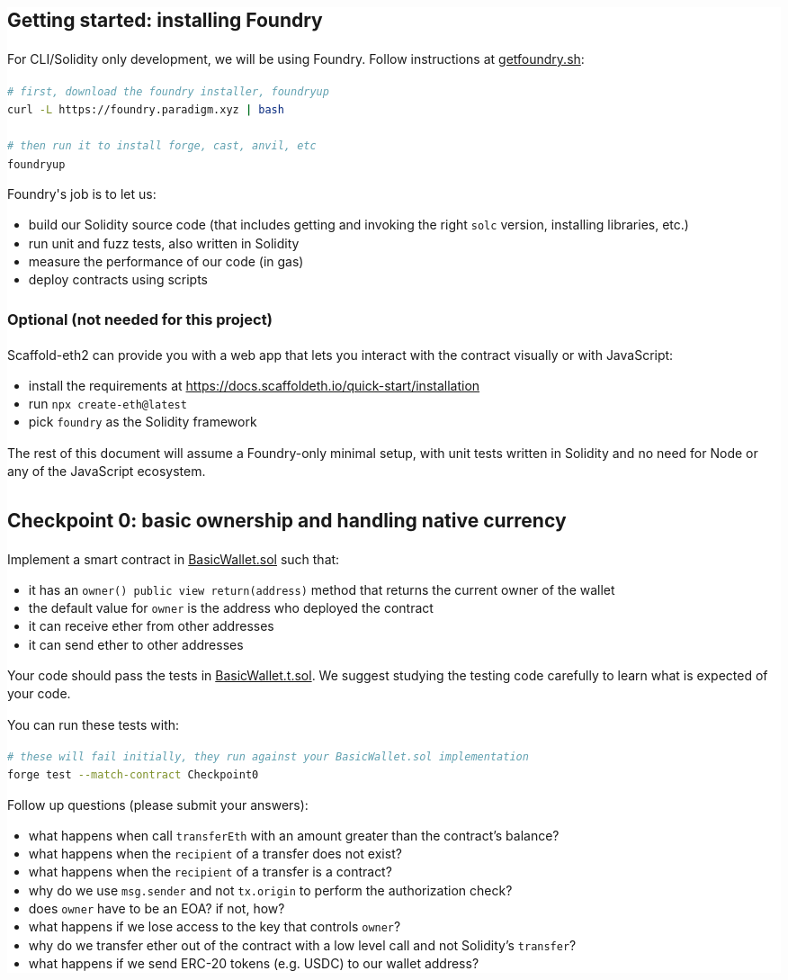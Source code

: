 
## Getting started: installing Foundry

For CLI/Solidity only development, we will be using Foundry. Follow instructions at [getfoundry.sh](http://getfoundry.sh):

```sh
# first, download the foundry installer, foundryup
curl -L https://foundry.paradigm.xyz | bash

# then run it to install forge, cast, anvil, etc
foundryup
```

Foundry's job is to let us:
- build our Solidity source code (that includes getting and invoking the right `solc` version, installing libraries, etc.)
- run unit and fuzz tests, also written in Solidity
- measure the performance of our code (in gas)
- deploy contracts using scripts


### Optional (not needed for this project)

Scaffold-eth2 can provide you with a web app that lets you interact with the contract visually or with JavaScript:

- install the requirements at https://docs.scaffoldeth.io/quick-start/installation
- run `npx create-eth@latest`
- pick `foundry` as the Solidity framework

The rest of this document will assume a Foundry-only minimal setup, with unit tests written in Solidity and no need for Node or any of the JavaScript ecosystem.


## Checkpoint 0: basic ownership and handling native currency

Implement a smart contract in [BasicWallet.sol](src/0-basic/BasicWallet.sol) such that:
- it has an `owner() public view return(address)` method that returns the current owner of the wallet
- the default value for `owner` is the address who deployed the contract
- it can receive ether from other addresses
- it can send ether to other addresses

Your code should pass the tests in [BasicWallet.t.sol](test/0-basic/BasicWallet.t.sol).
We suggest studying the testing code carefully to learn what is expected of your code.

You can run these tests with:

```sh
# these will fail initially, they run against your BasicWallet.sol implementation
forge test --match-contract Checkpoint0
```

Follow up questions (please submit your answers):
- what happens when call `transferEth` with an amount greater than the contract’s balance?
- what happens when the `recipient` of a transfer does not exist?
- what happens when the `recipient` of a transfer is a contract?
- why do we use `msg.sender` and not `tx.origin` to perform the authorization check?
- does `owner` have to be an EOA? if not, how?
- what happens if we lose access to the key that controls `owner`?
- why do we transfer ether out of the contract with a low level call and not Solidity’s `transfer`?
- what happens if we send ERC-20 tokens (e.g. USDC) to our wallet address?
